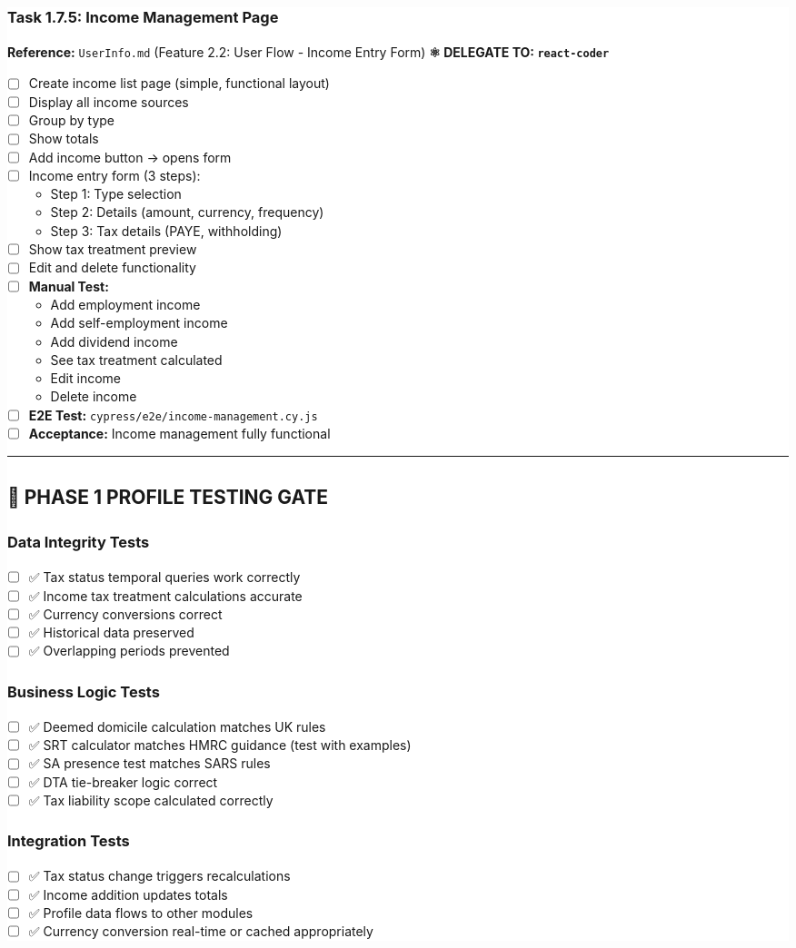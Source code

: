 ### Task 1.7.5: Income Management Page

**Reference:** `UserInfo.md` (Feature 2.2: User Flow - Income Entry Form)
**⚛️ DELEGATE TO: `react-coder`**

- [ ] Create income list page (simple, functional layout)
- [ ] Display all income sources
- [ ] Group by type
- [ ] Show totals
- [ ] Add income button → opens form
- [ ] Income entry form (3 steps):
  - Step 1: Type selection
  - Step 2: Details (amount, currency, frequency)
  - Step 3: Tax details (PAYE, withholding)
- [ ] Show tax treatment preview
- [ ] Edit and delete functionality
- [ ] **Manual Test:**
  - Add employment income
  - Add self-employment income
  - Add dividend income
  - See tax treatment calculated
  - Edit income
  - Delete income
- [ ] **E2E Test:** `cypress/e2e/income-management.cy.js`
- [ ] **Acceptance:** Income management fully functional

---

## 🚦 PHASE 1 PROFILE TESTING GATE

### Data Integrity Tests

- [ ] ✅ Tax status temporal queries work correctly
- [ ] ✅ Income tax treatment calculations accurate
- [ ] ✅ Currency conversions correct
- [ ] ✅ Historical data preserved
- [ ] ✅ Overlapping periods prevented

### Business Logic Tests

- [ ] ✅ Deemed domicile calculation matches UK rules
- [ ] ✅ SRT calculator matches HMRC guidance (test with examples)
- [ ] ✅ SA presence test matches SARS rules
- [ ] ✅ DTA tie-breaker logic correct
- [ ] ✅ Tax liability scope calculated correctly

### Integration Tests

- [ ] ✅ Tax status change triggers recalculations
- [ ] ✅ Income addition updates totals
- [ ] ✅ Profile data flows to other modules
- [ ] ✅ Currency conversion real-time or cached appropriately
